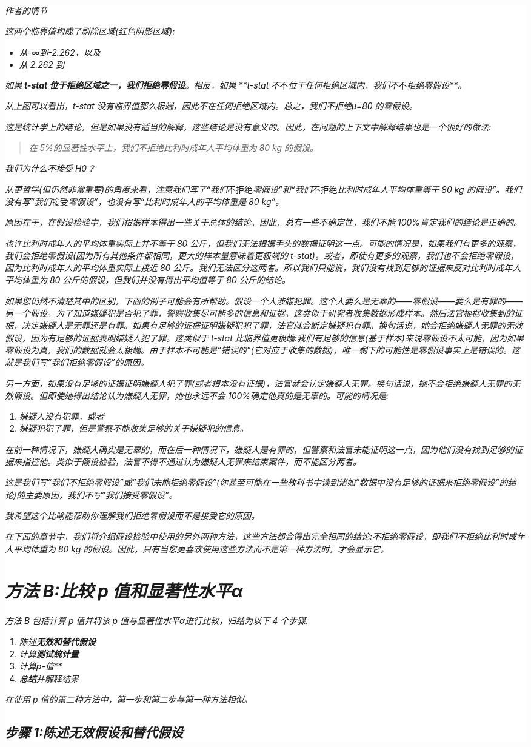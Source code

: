 *作者的情节*

*这两个临界值构成了剔除区域(红色阴影区域):*

*   *从-∞到-2.262，以及*
*   *从 2.262 到*

*如果 **t-stat 位于拒绝区域之一，我们拒绝零假设**。相反，如果 **t-stat 不*不*位于任何拒绝区域内，我们不*不*拒绝零假设**。*

*从上图可以看出，t-stat 没有临界值那么极端，因此不在任何拒绝区域内。总之，我们不拒绝μ=80 的零假设。*

*这是统计学上的结论，但是如果没有适当的解释，这些结论是没有意义的。因此，在问题的上下文中解释结果也是一个很好的做法:*

> *在 5%的显著性水平上，我们不拒绝比利时成年人平均体重为 80 kg 的假设。*

*我们为什么不接受 H0？*

*从更哲学(但仍然非常重要)的角度来看，注意我们写了“我们*不拒绝*零假设”和“我们*不拒绝*比利时成年人平均体重等于 80 kg 的假设”。我们没有写“我们*接受*零假设”，也没有写“比利时成年人的平均体重是 80 kg”。*

*原因在于，在假设检验中，我们根据样本得出一些关于总体的结论。因此，总有一些不确定性，我们不能 100%肯定我们的结论是正确的。*

*也许比利时成年人的平均体重实际上并不等于 80 公斤，但我们无法根据手头的数据证明这一点。可能的情况是，如果我们有更多的观察，我们会拒绝零假设(因为所有其他条件都相同，更大的样本量意味着更极端的 t-stat)。或者，即使有更多的观察，我们也不会拒绝零假设，因为比利时成年人的平均体重实际上接近 80 公斤。我们无法区分这两者。所以我们只能说，我们没有找到足够的证据来反对比利时成年人平均体重为 80 公斤的假设，但我们并没有得出平均值等于 80 公斤的结论。*

*如果您仍然不清楚其中的区别，下面的例子可能会有所帮助。假设一个人涉嫌犯罪。这个人要么是无辜的——零假设——要么是有罪的——另一个假设。为了知道嫌疑犯是否犯了罪，警察收集尽可能多的信息和证据。这类似于研究者收集数据形成样本。然后法官根据收集到的证据，决定嫌疑人是无罪还是有罪。如果有足够的证据证明嫌疑犯犯了罪，法官就会断定嫌疑犯有罪。换句话说，她会拒绝嫌疑人无罪的无效假设，因为有足够的证据表明嫌疑人犯了罪。这类似于 t-stat 比临界值更极端:我们有足够的信息(基于样本)来说零假设不太可能，因为如果零假设为真，我们的数据就会太极端。由于样本不可能是“错误的”(它对应于收集的数据)，唯一剩下的可能性是零假设事实上是错误的。这就是我们写“我们拒绝零假设”的原因。*

*另一方面，如果没有足够的证据证明嫌疑人犯了罪(或者根本没有证据)，法官就会认定嫌疑人无罪。换句话说，她不会拒绝嫌疑人无罪的无效假设。但即使她得出结论认为嫌疑人无罪，她也永远不会 100%确定他真的是无辜的。可能的情况是:*

1.  *嫌疑人没有犯罪，或者*
2.  *嫌疑犯犯了罪，但是警察不能收集足够的关于嫌疑犯的信息。*

*在前一种情况下，嫌疑人确实是无辜的，而在后一种情况下，嫌疑人是有罪的，但警察和法官未能证明这一点，因为他们没有找到足够的证据来指控他。类似于假设检验，法官不得不通过认为嫌疑人无罪来结束案件，而不能区分两者。*

*这是我们写“我们不拒绝零假设”或“我们未能拒绝零假设”(你甚至可能在一些教科书中读到诸如“数据中没有足够的证据来拒绝零假设”的结论)的主要原因，我们不写“我们接受零假设”。*

*我希望这个比喻能帮助你理解我们拒绝零假设而不是接受它的原因。*

*在下面的章节中，我们将介绍假设检验中使用的另外两种方法。这些方法都会得出完全相同的结论:不拒绝零假设，即我们不拒绝比利时成年人平均体重为 80 kg 的假设。因此，只有当您更喜欢使用这些方法而不是第一种方法时，才会显示它。*

# *方法 B:比较 p 值和显著性水平α*

*方法 B 包括计算 *p* 值并将该 *p* 值与显著性水平α进行比较，归结为以下 4 个步骤:*

1.  *陈述**无效和替代假设***
2.  *计算**测试统计量***
3.  *计算***p*-值***
4.  ***总结**并解释结果*

*在使用 *p* 值的第二种方法中，第一步和第二步与第一种方法相似。*

## *步骤 1:陈述无效假设和替代假设*
